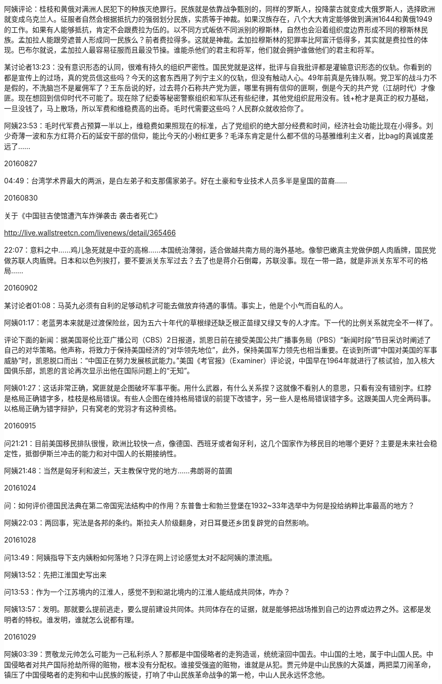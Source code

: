 阿姨评论：桂枝和黄俄对满洲人民犯下的种族灭绝罪行。民族就是依靠战争甄别的，同样的罗斯人，投降蒙古就变成大俄罗斯人，选择欧洲就变成乌克兰人。征服者自然会根据抵抗力的强弱划分民族，实质等于神裁。如果汉族存在，八个大大肯定能够做到满洲1644和黄俄1949的工作。如果有人能够抵抗，肯定不会跟费拉为伍的。以不同方式皈依不同派别的穆斯林，自然也会沿着组织度边界形成不同的穆斯林民族。孟加拉人能跟旁遮普人形成同一民族么？前者费拉得多。这就是神裁。孟加拉穆斯林的犯罪率比阿富汗低得多，其实就是费拉性的体现。巴布尔就说，孟加拉人最容易征服而且最没节操。谁能杀他们的君主和将军，他们就会拥护谁做他们的君主和将军。

某讨论者13:23：没有意识形态的认同，很难有持久的组织严密性。国民党就是这样，批评与自我批评都是灌输意识形态的仪轨。你看到的都是宣传上的过场，真的党员信这些吗？今天的这套东西用了列宁主义的仪轨，但没有触动人心。49年前真是先锋队啊。党卫军的战斗力不是假的，不洗脑岂不是雇佣军了？王东岳说的好，过去蒋介石称共产党为匪，哪里有拥有信仰的匪啊，倒是今天的共产党（江胡时代）才像匪。现在想回到信仰时代不可能了。现在除了纪委等秘密警察组织和军队还有些纪律，其他党组织屁用没有。钱+枪才是真正的权力基础，一旦没钱了，马上散场，所以军费和维稳费高的出奇。毛时代需要这些吗？人民群众就收拾你了。

阿姨23:53：毛时代军费占预算一半以上，维稳费如果照现在的标准，占了党组织的绝大部分经费和时间，经济社会功能比现在小得多。刘少奇薄一波和东方红蒋介石的延安干部的信仰，能比今天的小粉红更多？毛泽东肯定是什么都不信的马基雅维利主义者，比bag的真诚度差远了……

20160827

04:49：台湾学术界最大的两派，是白左弟子和支那儒家弟子。好在土豪和专业技术人员多半是皇国的苗裔……

20160830

关于《中国驻吉使馆遭汽车炸弹袭击 袭击者死亡》

http://live.wallstreetcn.com/livenews/detail/365466

22:07：意料之中……鸡儿急死就是中亚的高棉……本国统治薄弱，适合做越共南方局的海外基地。像黎巴嫩真主党做伊朗人肉盾牌，国民党做苏联人肉盾牌。日本和以色列挨打，要不要派关东军过去？去了也是蒋介石倒霉，苏联没事。现在一带一路，就是非派关东军不可的格局……

20160902

某讨论者01:08：马英九必须有自利的足够动机才可能去做放弃待遇的事情。事实上，他是个小气而自私的人。

阿姨01:17：老蓝男本来就是过渡保险丝，因为五六十年代的草根绿还缺乏根正苗绿又绿又专的人才库。下一代的比例关系就完全不一样了。

评论下面的新闻：据美国哥伦比亚广播公司（CBS）2日报道，凯恩日前在接受美国公共广播事务局（PBS）“新闻时段”节目采访时阐述了自己的对华策略。他声称，将致力于保持美国经济的“对华领先地位”，此外，保持美国军力领先也相当重要。在谈到所谓“中国对美国的军事威胁”时，凯恩脱口而出：“中国正在努力发展核武能力。”美国《考官报》（Examiner）评论说，中国早在1964年就进行了核试验，加入核大国俱乐部，凯恩的言论再次显示出他在国际问题上的“无知”。

阿姨01:27：这话非常正确，窝匪就是企图破坏军事平衡。用什么武器，有什么关系捏？这就像不看别人的意思，只看有没有错别字。红脖是格局正确错字多，桂枝是格局错误。有些人企图在维持格局错误的前提下改错字，另一些人是格局错误错字多。这跟美国人完全两码事。以格局正确为错字辩护，只有窝老的党羽才有这种资格。

20160915

问21:21：目前美国移民排队很慢，欧洲比较快一点，像德国、西班牙或者匈牙利，这几个国家作为移民目的地哪个更好？主要是未来社会稳定性，抵御伊斯兰冲击的能力和对中国人的长期接纳性。

阿姨21:48：当然是匈牙利和波兰，天主教保守党的地方……弗朗哥的苗圃

20161024

问：如何评价德国民法典在第二帝国宪法结构中的作用？东普鲁士和勃兰登堡在1932~33年选举中为何是投给纳粹比率最高的地方？

阿姨22:03：两回事，宪法是各邦的条约。斯拉夫人阶级翻身，对日耳曼还乡团复辟党的自然影响。

20161028

问13:49：阿姨指导下支内姨粉如何落地？只浮在网上讨论感觉太对不起阿姨的漂流瓶。

阿姨13:52：先把江淮国史写出来

问13:53：作为一个江苏境内的江淮人，感觉不到和湖北境内的江淮人能结成共同体，咋办？

阿姨13:57：发明。那就要么提前逃走，要么提前建设共同体。共同体存在的证据，就是能够把战场推到自己的边界或边界之外。这都是发明者的特权。谁发明，谁就怎么说都有理。

20161029

阿姨03:39：贾敬龙元帅怎么可能为一己私利杀人？那都是中国侵略者的走狗造谣，统统滚回中国去。中山国的土地，属于中山国人民。中国侵略者对共产国际抢劫所得的赃物，根本没有分配权。谁接受强盗的赃物，谁就是从犯。贾元帅是中山民族的大英雄，两把菜刀闹革命，镇压了中国侵略者的走狗和中山民族的叛徒，打响了中山民族革命战争的第一枪，中山人民永远怀念他。
